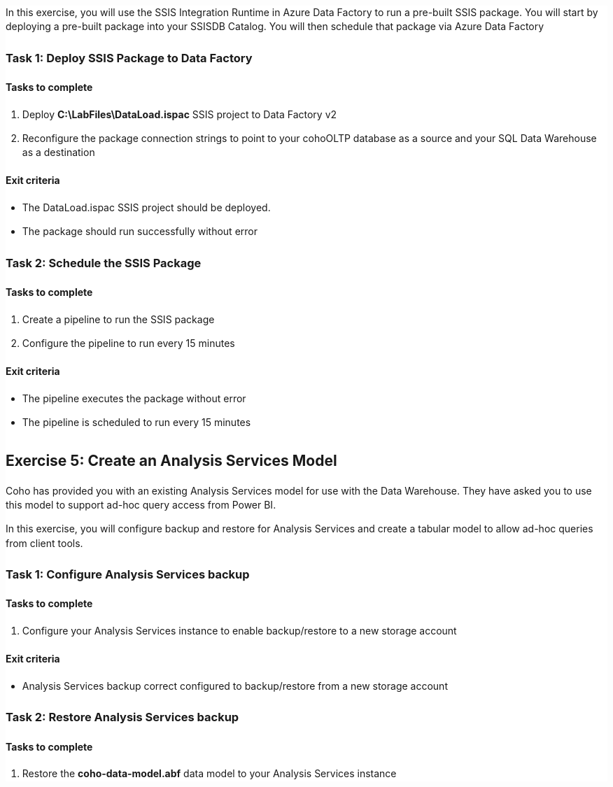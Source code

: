 In this exercise, you will use the SSIS Integration Runtime in Azure Data Factory to run a pre-built SSIS package. You will start by deploying a pre-built package into your SSISDB Catalog. You will then schedule that package via Azure Data Factory

### Task 1: Deploy SSIS Package to Data Factory

#### Tasks to complete

1.  Deploy **C:\\LabFiles\\DataLoad.ispac** SSIS project to Data Factory v2

2.  Reconfigure the package connection strings to point to your cohoOLTP database as a source and your SQL Data Warehouse as a destination

#### Exit criteria

-   The DataLoad.ispac SSIS project should be deployed.

-   The package should run successfully without error

### Task 2: Schedule the SSIS Package

#### Tasks to complete

1.  Create a pipeline to run the SSIS package

2.  Configure the pipeline to run every 15 minutes

#### Exit criteria

-   The pipeline executes the package without error

-   The pipeline is scheduled to run every 15 minutes

## Exercise 5: Create an Analysis Services Model

Coho has provided you with an existing Analysis Services model for use with the Data Warehouse. They have asked you to use this model to support ad-hoc query access from Power BI.

In this exercise, you will configure backup and restore for Analysis Services and create a tabular model to allow ad-hoc queries from client tools.

### Task 1: Configure Analysis Services backup

#### Tasks to complete

1.  Configure your Analysis Services instance to enable backup/restore to a new storage account

#### Exit criteria

-   Analysis Services backup correct configured to backup/restore from a new storage account

### Task 2: Restore Analysis Services backup

#### Tasks to complete

1.  Restore the **coho-data-model.abf** data model to your Analysis Services instance
